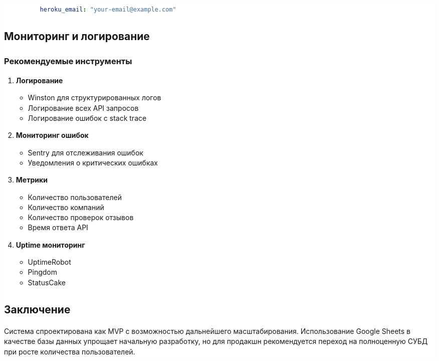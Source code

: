 ```yaml
          heroku_email: "your-email@example.com"
```

## Мониторинг и логирование

### Рекомендуемые инструменты

1. **Логирование**

   - Winston для структурированных логов
   - Логирование всех API запросов
   - Логирование ошибок с stack trace

2. **Мониторинг ошибок**

   - Sentry для отслеживания ошибок
   - Уведомления о критических ошибках

3. **Метрики**

   - Количество пользователей
   - Количество компаний
   - Количество проверок отзывов
   - Время ответа API

4. **Uptime мониторинг**
   - UptimeRobot
   - Pingdom
   - StatusCake

## Заключение

Система спроектирована как MVP с возможностью дальнейшего масштабирования. Использование Google Sheets в качестве базы данных упрощает начальную разработку, но для продакшн рекомендуется переход на полноценную СУБД при росте количества пользователей.

